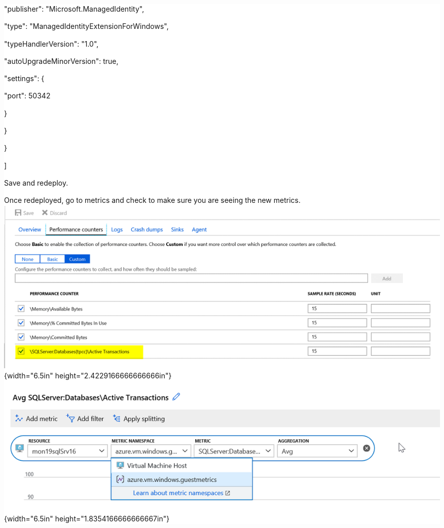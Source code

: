 \"publisher\": \"Microsoft.ManagedIdentity\",

\"type\": \"ManagedIdentityExtensionForWindows\",

\"typeHandlerVersion\": \"1.0\",

\"autoUpgradeMinorVersion\": true,

\"settings\": {

\"port\": 50342

}

}

}

\]

Save and redeploy.

Once redeployed, go to metrics and check to make sure you are seeing the
new metrics.\
![](images\image8.png){width="6.5in" height="2.4229166666666666in"}

![](images\image9.png){width="6.5in" height="1.8354166666666667in"}
